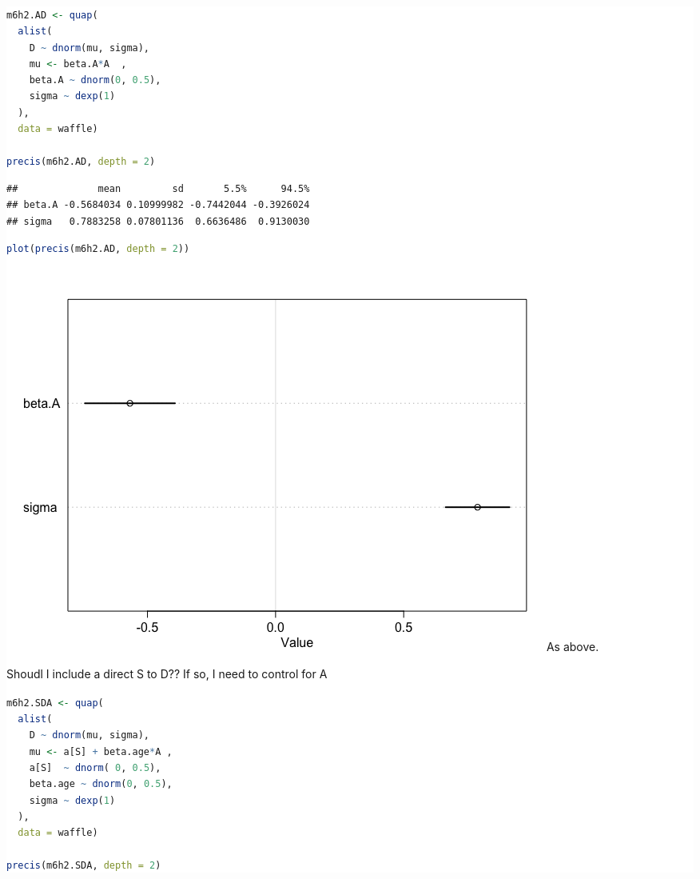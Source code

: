 
```r
m6h2.AD <- quap(
  alist(
    D ~ dnorm(mu, sigma),
    mu <- beta.A*A  , 
    beta.A ~ dnorm(0, 0.5),
    sigma ~ dexp(1)
  ),
  data = waffle)

precis(m6h2.AD, depth = 2)
```

```
##              mean         sd       5.5%      94.5%
## beta.A -0.5684034 0.10999982 -0.7442044 -0.3926024
## sigma   0.7883258 0.07801136  0.6636486  0.9130030
```

```r
plot(precis(m6h2.AD, depth = 2))
```

![](Rethinking_week08_2019-06-04_files/figure-html/unnamed-chunk-14-1.png)
As above.

Shoudl I include a direct S to D??  If so, I need to control for A


```r
m6h2.SDA <- quap(
  alist(
    D ~ dnorm(mu, sigma),
    mu <- a[S] + beta.age*A , 
    a[S]  ~ dnorm( 0, 0.5),
    beta.age ~ dnorm(0, 0.5),
    sigma ~ dexp(1)
  ),
  data = waffle)

precis(m6h2.SDA, depth = 2)
```
